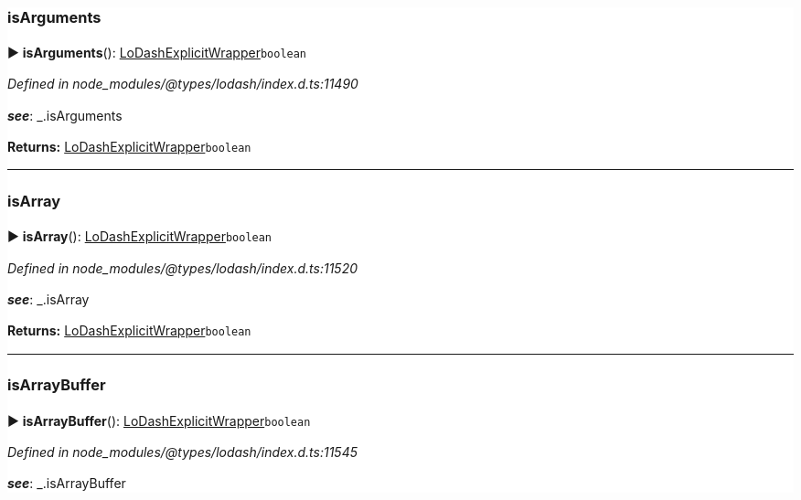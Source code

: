 <a id="isarguments"></a>

###  isArguments

► **isArguments**(): [LoDashExplicitWrapper](_node_modules__types_lodash_index_d_._.lodashexplicitwrapper.md)`boolean`



*Defined in node_modules/@types/lodash/index.d.ts:11490*


*__see__*: _.isArguments





**Returns:** [LoDashExplicitWrapper](_node_modules__types_lodash_index_d_._.lodashexplicitwrapper.md)`boolean`





___

<a id="isarray"></a>

###  isArray

► **isArray**(): [LoDashExplicitWrapper](_node_modules__types_lodash_index_d_._.lodashexplicitwrapper.md)`boolean`



*Defined in node_modules/@types/lodash/index.d.ts:11520*


*__see__*: _.isArray





**Returns:** [LoDashExplicitWrapper](_node_modules__types_lodash_index_d_._.lodashexplicitwrapper.md)`boolean`





___

<a id="isarraybuffer"></a>

###  isArrayBuffer

► **isArrayBuffer**(): [LoDashExplicitWrapper](_node_modules__types_lodash_index_d_._.lodashexplicitwrapper.md)`boolean`



*Defined in node_modules/@types/lodash/index.d.ts:11545*


*__see__*: _.isArrayBuffer
